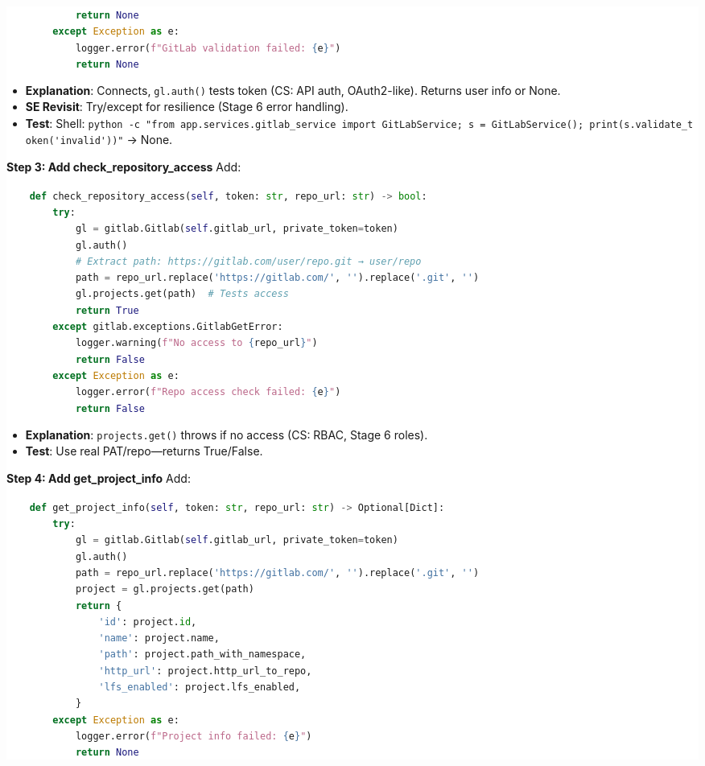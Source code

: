 ```python
            return None
        except Exception as e:
            logger.error(f"GitLab validation failed: {e}")
            return None
```

- **Explanation**: Connects, `gl.auth()` tests token (CS: API auth, OAuth2-like). Returns user info or None.
- **SE Revisit**: Try/except for resilience (Stage 6 error handling).
- **Test**: Shell: `python -c "from app.services.gitlab_service import GitLabService; s = GitLabService(); print(s.validate_token('invalid'))"` → None.

**Step 3: Add check_repository_access**
Add:

```python
    def check_repository_access(self, token: str, repo_url: str) -> bool:
        try:
            gl = gitlab.Gitlab(self.gitlab_url, private_token=token)
            gl.auth()
            # Extract path: https://gitlab.com/user/repo.git → user/repo
            path = repo_url.replace('https://gitlab.com/', '').replace('.git', '')
            gl.projects.get(path)  # Tests access
            return True
        except gitlab.exceptions.GitlabGetError:
            logger.warning(f"No access to {repo_url}")
            return False
        except Exception as e:
            logger.error(f"Repo access check failed: {e}")
            return False
```

- **Explanation**: `projects.get()` throws if no access (CS: RBAC, Stage 6 roles).
- **Test**: Use real PAT/repo—returns True/False.

**Step 4: Add get_project_info**
Add:

```python
    def get_project_info(self, token: str, repo_url: str) -> Optional[Dict]:
        try:
            gl = gitlab.Gitlab(self.gitlab_url, private_token=token)
            gl.auth()
            path = repo_url.replace('https://gitlab.com/', '').replace('.git', '')
            project = gl.projects.get(path)
            return {
                'id': project.id,
                'name': project.name,
                'path': project.path_with_namespace,
                'http_url': project.http_url_to_repo,
                'lfs_enabled': project.lfs_enabled,
            }
        except Exception as e:
            logger.error(f"Project info failed: {e}")
            return None
```
